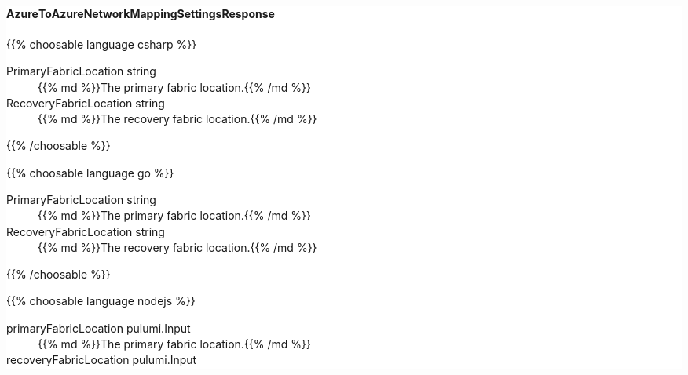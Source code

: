 <h4 id="azuretoazurenetworkmappingsettingsresponse">Azure<wbr>To<wbr>Azure<wbr>Network<wbr>Mapping<wbr>Settings<wbr>Response</h4>

{{% choosable language csharp %}}
<dl class="resources-properties"><dt class="property-optional"
            title="Optional">
        <span id="primaryfabriclocation_csharp">
<a href="#primaryfabriclocation_csharp" style="color: inherit; text-decoration: inherit;">Primary<wbr>Fabric<wbr>Location</a>
</span>
        <span class="property-indicator"></span>
        <span class="property-type">string</span>
    </dt>
    <dd>{{% md %}}The primary fabric location.{{% /md %}}</dd><dt class="property-optional"
            title="Optional">
        <span id="recoveryfabriclocation_csharp">
<a href="#recoveryfabriclocation_csharp" style="color: inherit; text-decoration: inherit;">Recovery<wbr>Fabric<wbr>Location</a>
</span>
        <span class="property-indicator"></span>
        <span class="property-type">string</span>
    </dt>
    <dd>{{% md %}}The recovery fabric location.{{% /md %}}</dd></dl>
{{% /choosable %}}

{{% choosable language go %}}
<dl class="resources-properties"><dt class="property-optional"
            title="Optional">
        <span id="primaryfabriclocation_go">
<a href="#primaryfabriclocation_go" style="color: inherit; text-decoration: inherit;">Primary<wbr>Fabric<wbr>Location</a>
</span>
        <span class="property-indicator"></span>
        <span class="property-type">string</span>
    </dt>
    <dd>{{% md %}}The primary fabric location.{{% /md %}}</dd><dt class="property-optional"
            title="Optional">
        <span id="recoveryfabriclocation_go">
<a href="#recoveryfabriclocation_go" style="color: inherit; text-decoration: inherit;">Recovery<wbr>Fabric<wbr>Location</a>
</span>
        <span class="property-indicator"></span>
        <span class="property-type">string</span>
    </dt>
    <dd>{{% md %}}The recovery fabric location.{{% /md %}}</dd></dl>
{{% /choosable %}}

{{% choosable language nodejs %}}
<dl class="resources-properties"><dt class="property-optional"
            title="Optional">
        <span id="primaryfabriclocation_nodejs">
<a href="#primaryfabriclocation_nodejs" style="color: inherit; text-decoration: inherit;">primary<wbr>Fabric<wbr>Location</a>
</span>
        <span class="property-indicator"></span>
        <span class="property-type">pulumi.<wbr>Input<string></span>
    </dt>
    <dd>{{% md %}}The primary fabric location.{{% /md %}}</dd><dt class="property-optional"
            title="Optional">
        <span id="recoveryfabriclocation_nodejs">
<a href="#recoveryfabriclocation_nodejs" style="color: inherit; text-decoration: inherit;">recovery<wbr>Fabric<wbr>Location</a>
</span>
        <span class="property-indicator"></span>
        <span class="property-type">pulumi.<wbr>Input<string></span>